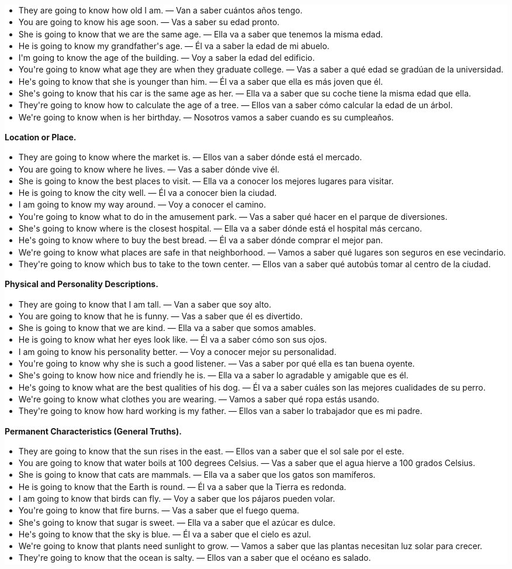 *   They are going to know how old I am. — Van a saber cuántos años tengo.
*   You are going to know his age soon. — Vas a saber su edad pronto.
*   She is going to know that we are the same age. — Ella va a saber que tenemos la misma edad.
*   He is going to know my grandfather's age. — Él va a saber la edad de mi abuelo.
*   I'm going to know the age of the building. — Voy a saber la edad del edificio.
*   You're going to know what age they are when they graduate college. — Vas a saber a qué edad se gradúan de la universidad.
*   He's going to know that she is younger than him. — Él va a saber que ella es más joven que él.
*   She's going to know that his car is the same age as her. — Ella va a saber que su coche tiene la misma edad que ella.
*   They're going to know how to calculate the age of a tree. — Ellos van a saber cómo calcular la edad de un árbol.
*   We're going to know when is her birthday. — Nosotros vamos a saber cuando es su cumpleaños.

**Location or Place.**

*   They are going to know where the market is. — Ellos van a saber dónde está el mercado.
*   You are going to know where he lives. — Vas a saber dónde vive él.
*   She is going to know the best places to visit. — Ella va a conocer los mejores lugares para visitar.
*   He is going to know the city well. — Él va a conocer bien la ciudad.
*   I am going to know my way around. — Voy a conocer el camino.
*   You're going to know what to do in the amusement park. — Vas a saber qué hacer en el parque de diversiones.
*   She's going to know where is the closest hospital. — Ella va a saber dónde está el hospital más cercano.
*   He's going to know where to buy the best bread. — Él va a saber dónde comprar el mejor pan.
*   We're going to know what places are safe in that neighborhood. — Vamos a saber qué lugares son seguros en ese vecindario.
*   They're going to know which bus to take to the town center. — Ellos van a saber qué autobús tomar al centro de la ciudad.

**Physical and Personality Descriptions.**

*   They are going to know that I am tall. — Van a saber que soy alto.
*   You are going to know that he is funny. — Vas a saber que él es divertido.
*   She is going to know that we are kind. — Ella va a saber que somos amables.
*   He is going to know what her eyes look like. — Él va a saber cómo son sus ojos.
*   I am going to know his personality better. — Voy a conocer mejor su personalidad.
*   You're going to know why she is such a good listener. — Vas a saber por qué ella es tan buena oyente.
*   She's going to know how nice and friendly he is. — Ella va a saber lo agradable y amigable que es él.
*   He's going to know what are the best qualities of his dog. — Él va a saber cuáles son las mejores cualidades de su perro.
*   We're going to know what clothes you are wearing. — Vamos a saber qué ropa estás usando.
*   They're going to know how hard working is my father. — Ellos van a saber lo trabajador que es mi padre.

**Permanent Characteristics (General Truths).**

*   They are going to know that the sun rises in the east. — Ellos van a saber que el sol sale por el este.
*   You are going to know that water boils at 100 degrees Celsius. — Vas a saber que el agua hierve a 100 grados Celsius.
*   She is going to know that cats are mammals. — Ella va a saber que los gatos son mamíferos.
*   He is going to know that the Earth is round. — Él va a saber que la Tierra es redonda.
*   I am going to know that birds can fly. — Voy a saber que los pájaros pueden volar.
*   You're going to know that fire burns. — Vas a saber que el fuego quema.
*   She's going to know that sugar is sweet. — Ella va a saber que el azúcar es dulce.
*   He's going to know that the sky is blue. — Él va a saber que el cielo es azul.
*   We're going to know that plants need sunlight to grow. — Vamos a saber que las plantas necesitan luz solar para crecer.
*   They're going to know that the ocean is salty. — Ellos van a saber que el océano es salado.
